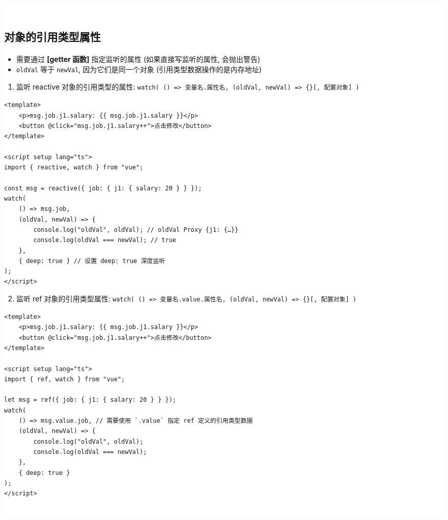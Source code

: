 <br>

## 对象的引用类型属性

-   需要通过 **[getter 函数]** 指定监听的属性 (如果直接写监听的属性, 会抛出警告)
-   `oldVal` 等于 `newVal`, 因为它们是同一个对象 (引用类型数据操作的是内存地址)

1. 监听 reactive 对象的引用类型的属性: `watch( () => 变量名.属性名, (oldVal, newVal) => {}[, 配置对象] )`

```vue
<template>
    <p>msg.job.j1.salary: {{ msg.job.j1.salary }}</p>
    <button @click="msg.job.j1.salary++">点击修改</button>
</template>

<script setup lang="ts">
import { reactive, watch } from "vue";

const msg = reactive({ job: { j1: { salary: 20 } } });
watch(
    () => msg.job,
    (oldVal, newVal) => {
        console.log("oldVal", oldVal); // oldVal Proxy {j1: {…}}
        console.log(oldVal === newVal); // true
    },
    { deep: true } // 设置 deep: true 深度监听
);
</script>
```

2. 监听 ref 对象的引用类型属性: `watch( () => 变量名.value.属性名, (oldVal, newVal) => {}[, 配置对象] )`

```vue
<template>
    <p>msg.job.j1.salary: {{ msg.job.j1.salary }}</p>
    <button @click="msg.job.j1.salary++">点击修改</button>
</template>

<script setup lang="ts">
import { ref, watch } from "vue";

let msg = ref({ job: { j1: { salary: 20 } } });
watch(
    () => msg.value.job, // 需要使用 `.value` 指定 ref 定义的引用类型数据
    (oldVal, newVal) => {
        console.log("oldVal", oldVal);
        console.log(oldVal === newVal);
    },
    { deep: true }
);
</script>
```

<br>
